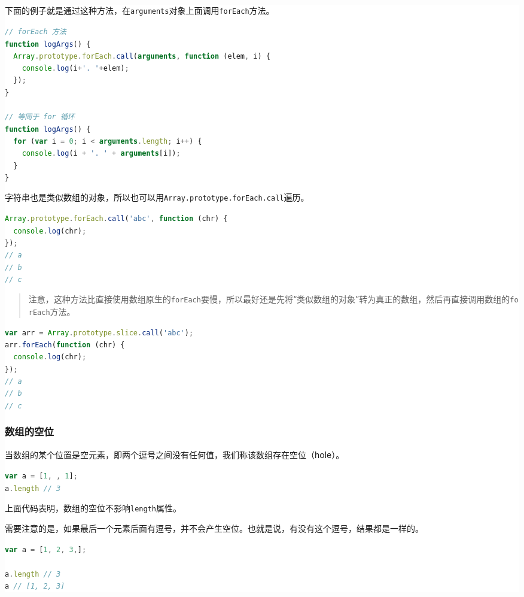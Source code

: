 下面的例子就是通过这种方法，在`arguments`对象上面调用`forEach`方法。

```javascript
// forEach 方法
function logArgs() {
  Array.prototype.forEach.call(arguments, function (elem, i) {
    console.log(i+'. '+elem);
  });
}

// 等同于 for 循环
function logArgs() {
  for (var i = 0; i < arguments.length; i++) {
    console.log(i + '. ' + arguments[i]);
  }
}
```

字符串也是类似数组的对象，所以也可以用`Array.prototype.forEach.call`遍历。

```javascript
Array.prototype.forEach.call('abc', function (chr) {
  console.log(chr);
});
// a
// b
// c
```

> 注意，这种方法比直接使用数组原生的`forEach`要慢，所以最好还是先将“类似数组的对象”转为真正的数组，然后再直接调用数组的`forEach`方法。

```javascript
var arr = Array.prototype.slice.call('abc');
arr.forEach(function (chr) {
  console.log(chr);
});
// a
// b
// c
```

### 数组的空位

当数组的某个位置是空元素，即两个逗号之间没有任何值，我们称该数组存在空位（hole）。

```javascript
var a = [1, , 1];
a.length // 3
```

上面代码表明，数组的空位不影响`length`属性。

需要注意的是，如果最后一个元素后面有逗号，并不会产生空位。也就是说，有没有这个逗号，结果都是一样的。

```javascript
var a = [1, 2, 3,];

a.length // 3
a // [1, 2, 3]
```
